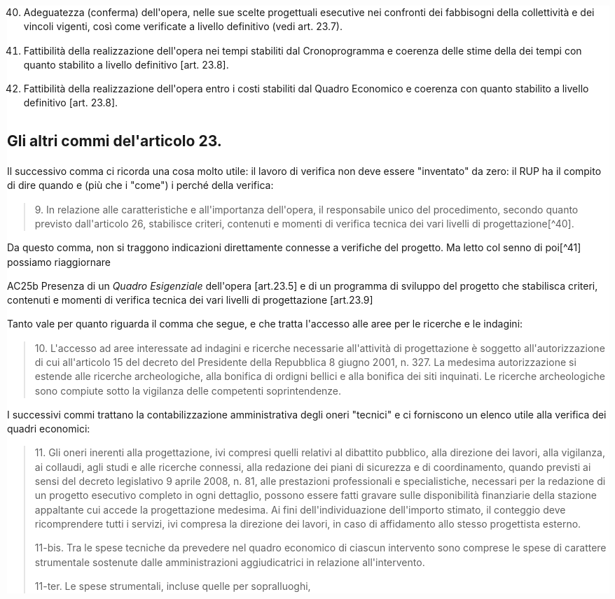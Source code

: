 40. Adeguatezza (conferma) dell'opera, nelle sue scelte progettuali
    esecutive nei confronti dei fabbisogni della collettività e dei
    vincoli vigenti, così come verificate a livello definitivo (vedi
    art. 23.7).

41. Fattibilità della realizzazione dell'opera nei tempi stabiliti dal
    Cronoprogramma e coerenza delle stime della dei tempi con quanto
    stabilito a livello definitivo \[art. 23.8\].

42. Fattibilità della realizzazione dell'opera entro i costi stabiliti
    dal Quadro Economico e coerenza con quanto stabilito a livello
    definitivo \[art. 23.8\].

Gli altri commi del'articolo 23.
--------------------------------

Il successivo comma ci ricorda una cosa molto utile: il lavoro di
verifica non deve essere "inventato" da zero: il RUP ha il compito di
dire quando e (più che i "come") i perché della verifica:

> 9\. In relazione alle caratteristiche e all'importanza dell'opera, il
> responsabile unico del procedimento, secondo quanto previsto
> dall'articolo 26, stabilisce criteri, contenuti e momenti di verifica
> tecnica dei vari livelli di progettazione[^40].

Da questo comma, non si traggono indicazioni direttamente connesse a
verifiche del progetto. Ma letto col senno di poi[^41] possiamo
riaggiornare

AC25b Presenza di un *Quadro Esigenziale* dell'opera \[art.23.5\] e di
un programma di sviluppo del progetto che stabilisca criteri, contenuti
e momenti di verifica tecnica dei vari livelli di progettazione
\[art.23.9\]

Tanto vale per quanto riguarda il comma che segue, e che tratta
l'accesso alle aree per le ricerche e le indagini:

> 10\. L'accesso ad aree interessate ad indagini e ricerche necessarie
> all'attività di progettazione è soggetto all'autorizzazione di cui
> all'articolo 15 del decreto del Presidente della Repubblica 8 giugno
> 2001, n. 327. La medesima autorizzazione si estende alle ricerche
> archeologiche, alla bonifica di ordigni bellici e alla bonifica dei
> siti inquinati. Le ricerche archeologiche sono compiute sotto la
> vigilanza delle competenti soprintendenze.

I successivi commi trattano la contabilizzazione amministrativa degli
oneri "tecnici" e ci forniscono un elenco utile alla verifica dei quadri
economici:

> 11\. Gli oneri inerenti alla progettazione, ivi compresi quelli
> relativi al dibattito pubblico, alla direzione dei lavori, alla
> vigilanza, ai collaudi, agli studi e alle ricerche connessi, alla
> redazione dei piani di sicurezza e di coordinamento, quando previsti
> ai sensi del decreto legislativo 9 aprile 2008, n. 81, alle
> prestazioni professionali e specialistiche, necessari per la redazione
> di un progetto esecutivo completo in ogni dettaglio, possono essere
> fatti gravare sulle disponibilità finanziarie della stazione
> appaltante cui accede la progettazione medesima. Ai fini
> dell'individuazione dell'importo stimato, il conteggio deve
> ricomprendere tutti i servizi, ivi compresa la direzione dei lavori,
> in caso di affidamento allo stesso progettista esterno.
>
> 11-bis. Tra le spese tecniche da prevedere nel quadro economico di
> ciascun intervento sono comprese le spese di carattere strumentale
> sostenute dalle amministrazioni aggiudicatrici in relazione
> all'intervento.
>
> 11-ter. Le spese strumentali, incluse quelle per sopralluoghi,